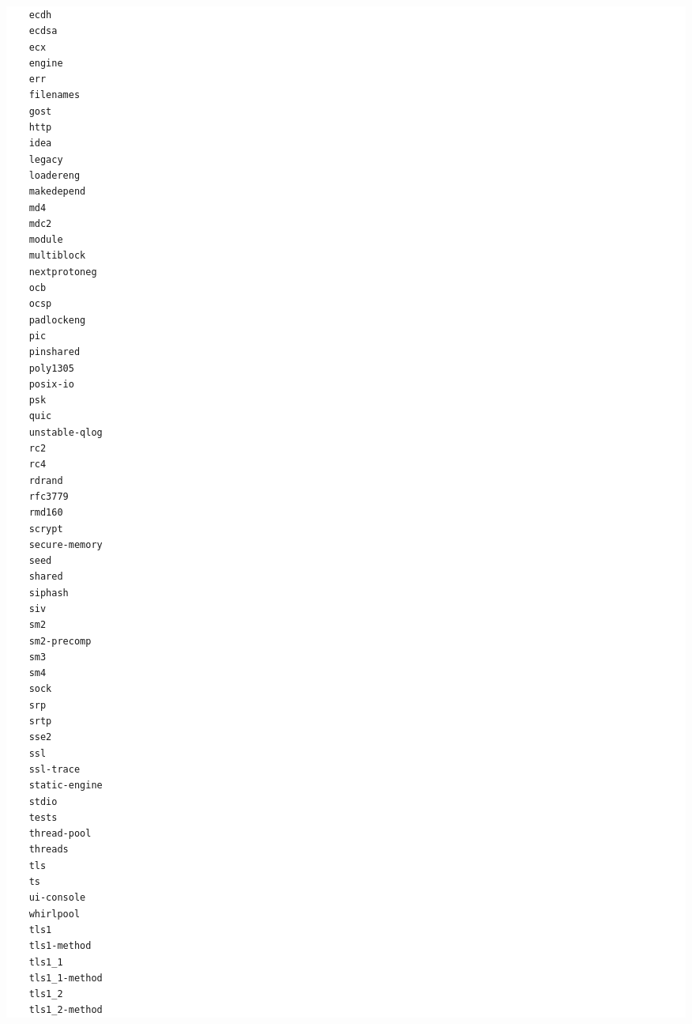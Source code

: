 ```console
    ecdh
    ecdsa
    ecx
    engine
    err
    filenames
    gost
    http
    idea
    legacy
    loadereng
    makedepend
    md4
    mdc2
    module
    multiblock
    nextprotoneg
    ocb
    ocsp
    padlockeng
    pic
    pinshared
    poly1305
    posix-io
    psk
    quic
    unstable-qlog
    rc2
    rc4
    rdrand
    rfc3779
    rmd160
    scrypt
    secure-memory
    seed
    shared
    siphash
    siv
    sm2
    sm2-precomp
    sm3
    sm4
    sock
    srp
    srtp
    sse2
    ssl
    ssl-trace
    static-engine
    stdio
    tests
    thread-pool
    threads
    tls
    ts
    ui-console
    whirlpool
    tls1
    tls1-method
    tls1_1
    tls1_1-method
    tls1_2
    tls1_2-method
```